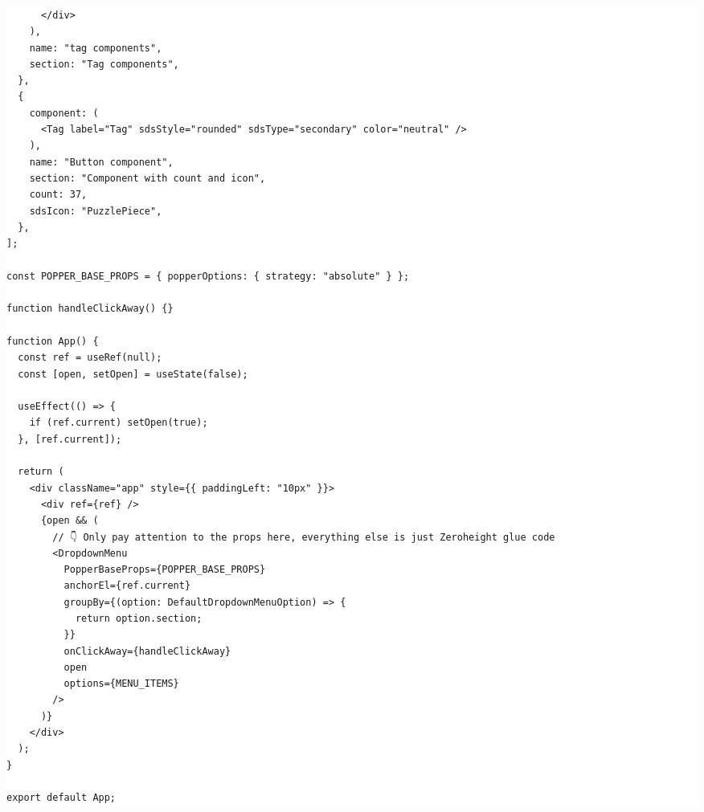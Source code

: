 ```tsx
      </div>
    ),
    name: "tag components",
    section: "Tag components",
  },
  {
    component: (
      <Tag label="Tag" sdsStyle="rounded" sdsType="secondary" color="neutral" />
    ),
    name: "Button component",
    section: "Component with count and icon",
    count: 37,
    sdsIcon: "PuzzlePiece",
  },
];

const POPPER_BASE_PROPS = { popperOptions: { strategy: "absolute" } };

function handleClickAway() {}

function App() {
  const ref = useRef(null);
  const [open, setOpen] = useState(false);

  useEffect(() => {
    if (ref.current) setOpen(true);
  }, [ref.current]);

  return (
    <div className="app" style={{ paddingLeft: "10px" }}>
      <div ref={ref} />
      {open && (
        // 👇 Only pay attention to the props here, everything else is just Zeroheight glue code
        <DropdownMenu
          PopperBaseProps={POPPER_BASE_PROPS}
          anchorEl={ref.current}
          groupBy={(option: DefaultDropdownMenuOption) => {
            return option.section;
          }}
          onClickAway={handleClickAway}
          open
          options={MENU_ITEMS}
        />
      )}
    </div>
  );
}

export default App;
```
